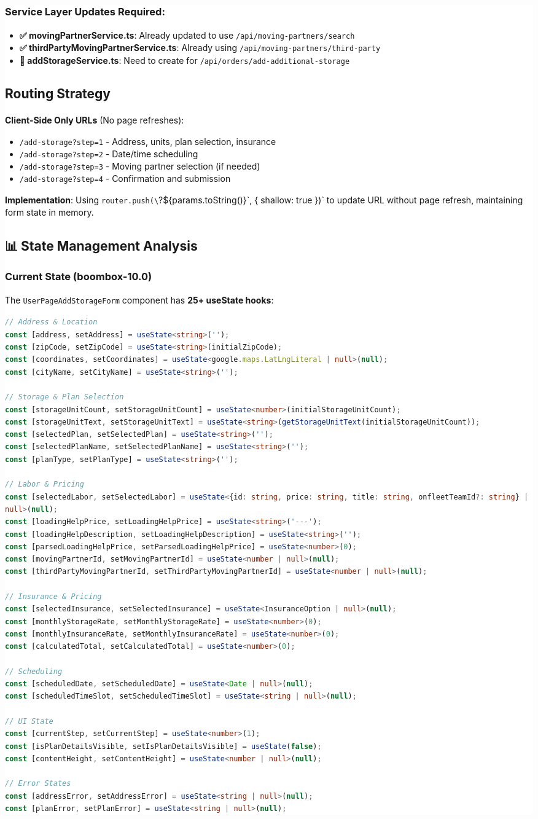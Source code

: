 ### **Service Layer Updates Required:**
- **✅ movingPartnerService.ts**: Already updated to use `/api/moving-partners/search`
- **✅ thirdPartyMovingPartnerService.ts**: Already using `/api/moving-partners/third-party`
- **🔄 addStorageService.ts**: Need to create for `/api/orders/add-additional-storage`

## Routing Strategy

**Client-Side Only URLs** (No page refreshes):
- `/add-storage?step=1` - Address, units, plan selection, insurance
- `/add-storage?step=2` - Date/time scheduling  
- `/add-storage?step=3` - Moving partner selection (if needed)
- `/add-storage?step=4` - Confirmation and submission

**Implementation**: Using `router.push(\`?\${params.toString()}\`, { shallow: true })` to update URL without page refresh, maintaining form state in memory.

## 📊 **State Management Analysis**

### **Current State (boombox-10.0)**
The `UserPageAddStorageForm` component has **25+ useState hooks**:

```typescript
// Address & Location
const [address, setAddress] = useState<string>('');
const [zipCode, setZipCode] = useState<string>(initialZipCode);
const [coordinates, setCoordinates] = useState<google.maps.LatLngLiteral | null>(null);
const [cityName, setCityName] = useState<string>('');

// Storage & Plan Selection
const [storageUnitCount, setStorageUnitCount] = useState<number>(initialStorageUnitCount);
const [storageUnitText, setStorageUnitText] = useState<string>(getStorageUnitText(initialStorageUnitCount));
const [selectedPlan, setSelectedPlan] = useState<string>('');
const [selectedPlanName, setSelectedPlanName] = useState<string>('');
const [planType, setPlanType] = useState<string>('');

// Labor & Pricing
const [selectedLabor, setSelectedLabor] = useState<{id: string, price: string, title: string, onfleetTeamId?: string} | null>(null);
const [loadingHelpPrice, setLoadingHelpPrice] = useState<string>('---');
const [loadingHelpDescription, setLoadingHelpDescription] = useState<string>('');
const [parsedLoadingHelpPrice, setParsedLoadingHelpPrice] = useState<number>(0);
const [movingPartnerId, setMovingPartnerId] = useState<number | null>(null);
const [thirdPartyMovingPartnerId, setThirdPartyMovingPartnerId] = useState<number | null>(null);

// Insurance & Pricing
const [selectedInsurance, setSelectedInsurance] = useState<InsuranceOption | null>(null);
const [monthlyStorageRate, setMonthlyStorageRate] = useState<number>(0);
const [monthlyInsuranceRate, setMonthlyInsuranceRate] = useState<number>(0);
const [calculatedTotal, setCalculatedTotal] = useState<number>(0);

// Scheduling
const [scheduledDate, setScheduledDate] = useState<Date | null>(null);
const [scheduledTimeSlot, setScheduledTimeSlot] = useState<string | null>(null);

// UI State
const [currentStep, setCurrentStep] = useState<number>(1);
const [isPlanDetailsVisible, setIsPlanDetailsVisible] = useState(false);
const [contentHeight, setContentHeight] = useState<number | null>(null);

// Error States
const [addressError, setAddressError] = useState<string | null>(null);
const [planError, setPlanError] = useState<string | null>(null);
```